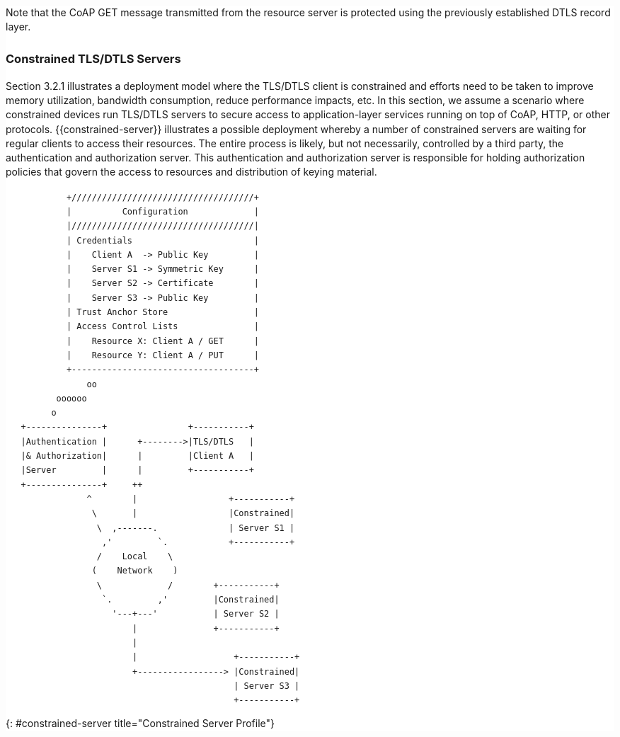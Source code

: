    Note that the CoAP GET message transmitted from the resource server
   is protected using the previously established DTLS record layer.

### Constrained TLS/DTLS Servers

   Section 3.2.1 illustrates a deployment model where the TLS/DTLS
   client is constrained and efforts need to be taken to improve memory
   utilization, bandwidth consumption, reduce performance impacts, etc.
   In this section, we assume a scenario where constrained devices run
   TLS/DTLS servers to secure access to application-layer services
   running on top of CoAP, HTTP, or other protocols. {{constrained-server}}
   illustrates a possible deployment whereby a number of constrained
   servers are waiting for regular clients to access their resources.
   The entire process is likely, but not necessarily, controlled by a
   third party, the authentication and authorization server.  This
   authentication and authorization server is responsible for holding
   authorization policies that govern the access to resources and
   distribution of keying material.

~~~~
            +////////////////////////////////////+
            |          Configuration             |
            |////////////////////////////////////|
            | Credentials                        |
            |    Client A  -> Public Key         |
            |    Server S1 -> Symmetric Key      |
            |    Server S2 -> Certificate        |
            |    Server S3 -> Public Key         |
            | Trust Anchor Store                 |
            | Access Control Lists               |
            |    Resource X: Client A / GET      |
            |    Resource Y: Client A / PUT      |
            +------------------------------------+
                oo
          oooooo
         o
   +---------------+                +-----------+
   |Authentication |      +-------->|TLS/DTLS   |
   |& Authorization|      |         |Client A   |
   |Server         |      |         +-----------+
   +---------------+     ++
                ^        |                  +-----------+
                 \       |                  |Constrained|
                  \  ,-------.              | Server S1 |
                   ,'         `.            +-----------+
                  /    Local    \
                 (    Network    )
                  \             /        +-----------+
                   `.         ,'         |Constrained|
                     '---+---'           | Server S2 |
                         |               +-----------+
                         |
                         |                   +-----------+
                         +-----------------> |Constrained|
                                             | Server S3 |
                                             +-----------+
~~~~
{: #constrained-server title="Constrained Server Profile"}
